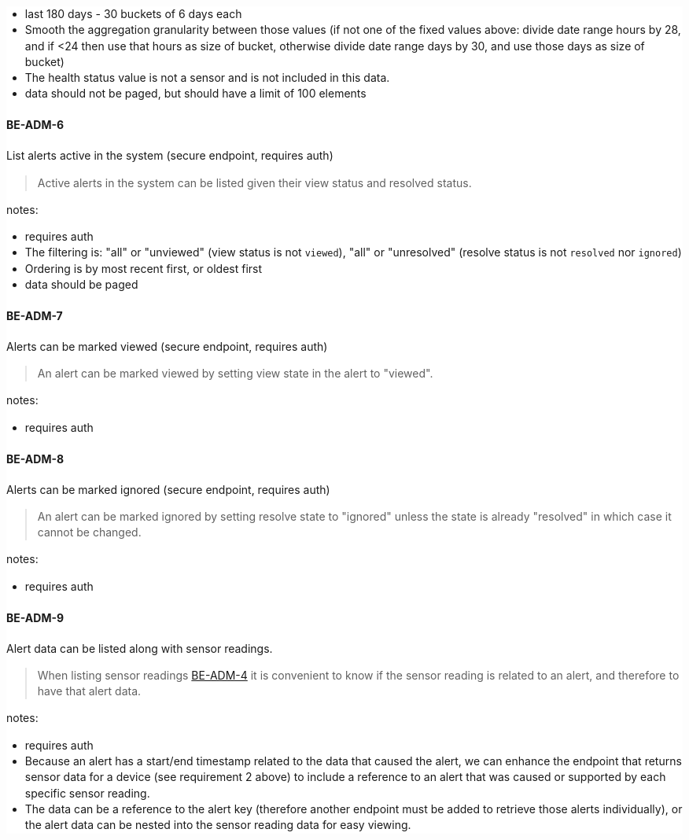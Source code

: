   - last 180 days - 30 buckets of 6 days each
- Smooth the aggregation granularity between those values (if not one of the fixed values above: divide date range hours by 28, and if <24 then use that hours as size of bucket, otherwise divide date range days by 30, and use those days as size of bucket)
- The health status value is not a sensor and is not included in this data.
- data should not be paged, but should have a limit of 100 elements

#### BE-ADM-6

List alerts active in the system (secure endpoint, requires auth)

> Active alerts in the system can be listed given their view status and resolved status.

notes:

- requires auth
- The filtering is: "all" or "unviewed" (view status is not `viewed`), "all" or "unresolved" (resolve status is not `resolved` nor `ignored`)
- Ordering is by most recent first, or oldest first
- data should be paged

#### BE-ADM-7

Alerts can be marked viewed (secure endpoint, requires auth)

> An alert can be marked viewed by setting view state in the alert to "viewed".

notes:

- requires auth

#### BE-ADM-8

Alerts can be marked ignored (secure endpoint, requires auth)

> An alert can be marked ignored by setting resolve state to "ignored" unless the state is already "resolved" in which case it cannot be changed.

notes:

- requires auth

#### BE-ADM-9

Alert data can be listed along with sensor readings.

> When listing sensor readings [BE-ADM-4](#be-adm-4) it is convenient to know if the sensor reading is related to an alert, and therefore to have that alert data.

notes:

- requires auth
- Because an alert has a start/end timestamp related to the data that caused the alert, we can enhance the endpoint that returns sensor data for a device (see requirement 2 above) to include a reference to an alert that was caused or supported by each specific sensor reading.
- The data can be a reference to the alert key (therefore another endpoint must be added to retrieve those alerts individually), or the alert data can be nested into the sensor reading data for easy viewing.
